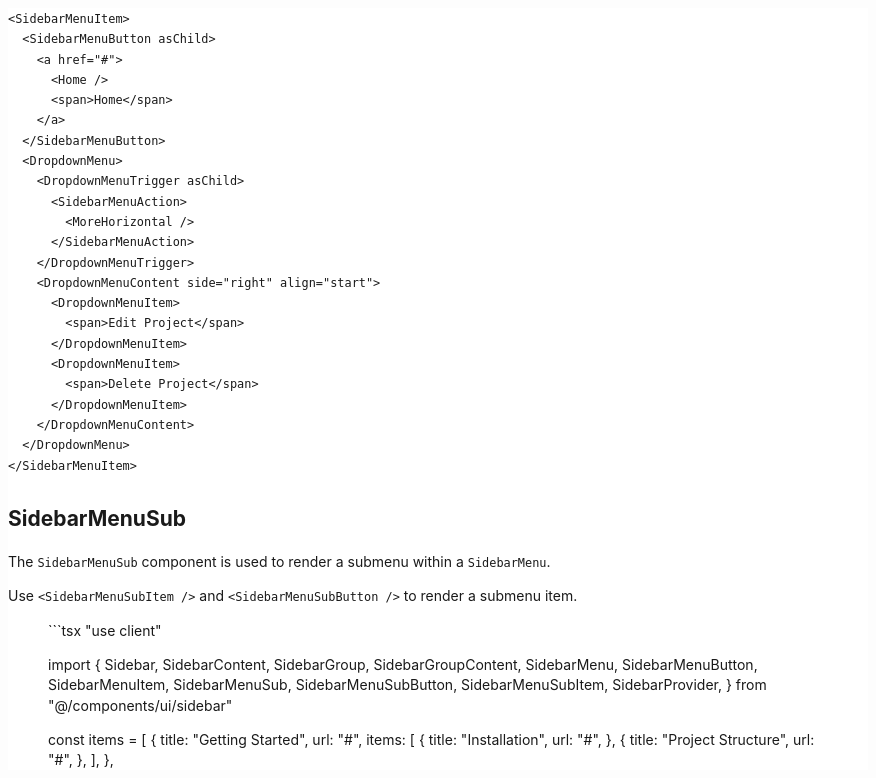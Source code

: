 ```tsx showLineNumbers
<SidebarMenuItem>
  <SidebarMenuButton asChild>
    <a href="#">
      <Home />
      <span>Home</span>
    </a>
  </SidebarMenuButton>
  <DropdownMenu>
    <DropdownMenuTrigger asChild>
      <SidebarMenuAction>
        <MoreHorizontal />
      </SidebarMenuAction>
    </DropdownMenuTrigger>
    <DropdownMenuContent side="right" align="start">
      <DropdownMenuItem>
        <span>Edit Project</span>
      </DropdownMenuItem>
      <DropdownMenuItem>
        <span>Delete Project</span>
      </DropdownMenuItem>
    </DropdownMenuContent>
  </DropdownMenu>
</SidebarMenuItem>
```

## SidebarMenuSub

The `SidebarMenuSub` component is used to render a submenu within a `SidebarMenu`.

Use `<SidebarMenuSubItem />` and `<SidebarMenuSubButton />` to render a submenu item.

<figure className="mt-6 flex flex-col gap-4">
  ```tsx
"use client"

import {
  Sidebar,
  SidebarContent,
  SidebarGroup,
  SidebarGroupContent,
  SidebarMenu,
  SidebarMenuButton,
  SidebarMenuItem,
  SidebarMenuSub,
  SidebarMenuSubButton,
  SidebarMenuSubItem,
  SidebarProvider,
} from "@/components/ui/sidebar"

const items = [
  {
    title: "Getting Started",
    url: "#",
    items: [
      {
        title: "Installation",
        url: "#",
      },
      {
        title: "Project Structure",
        url: "#",
      },
    ],
  },
  ```